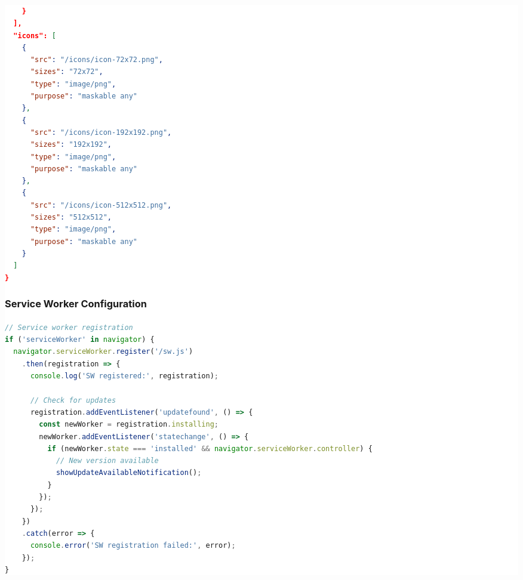 ```json
    }
  ],
  "icons": [
    {
      "src": "/icons/icon-72x72.png",
      "sizes": "72x72",
      "type": "image/png",
      "purpose": "maskable any"
    },
    {
      "src": "/icons/icon-192x192.png",
      "sizes": "192x192",
      "type": "image/png",
      "purpose": "maskable any"
    },
    {
      "src": "/icons/icon-512x512.png",
      "sizes": "512x512",
      "type": "image/png",
      "purpose": "maskable any"
    }
  ]
}
```

### Service Worker Configuration

```javascript
// Service worker registration
if ('serviceWorker' in navigator) {
  navigator.serviceWorker.register('/sw.js')
    .then(registration => {
      console.log('SW registered:', registration);
      
      // Check for updates
      registration.addEventListener('updatefound', () => {
        const newWorker = registration.installing;
        newWorker.addEventListener('statechange', () => {
          if (newWorker.state === 'installed' && navigator.serviceWorker.controller) {
            // New version available
            showUpdateAvailableNotification();
          }
        });
      });
    })
    .catch(error => {
      console.error('SW registration failed:', error);
    });
}
```
